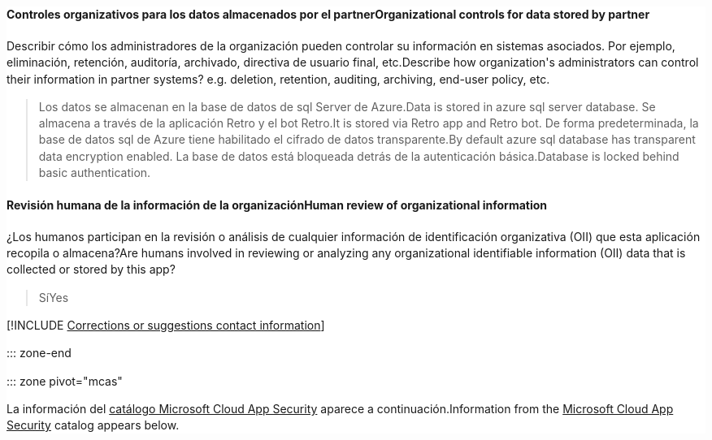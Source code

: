 #### <a name="organizational-controls-for-data-stored-by-partner"></a><span data-ttu-id="25d2f-160">Controles organizativos para los datos almacenados por el partner</span><span class="sxs-lookup"><span data-stu-id="25d2f-160">Organizational controls for data stored by partner</span></span>

<span data-ttu-id="25d2f-161">Describir cómo los administradores de la organización pueden controlar su información en sistemas asociados. Por ejemplo, eliminación, retención, auditoría, archivado, directiva de usuario final, etc.</span><span class="sxs-lookup"><span data-stu-id="25d2f-161">Describe how organization's administrators can control their information in partner systems? e.g. deletion, retention, auditing, archiving, end-user policy, etc.</span></span>

><span data-ttu-id="25d2f-162">Los datos se almacenan en la base de datos de sql Server de Azure.</span><span class="sxs-lookup"><span data-stu-id="25d2f-162">Data is stored in azure sql server database.</span></span> <span data-ttu-id="25d2f-163">Se almacena a través de la aplicación Retro y el bot Retro.</span><span class="sxs-lookup"><span data-stu-id="25d2f-163">It is stored via Retro app and Retro bot.</span></span>
<span data-ttu-id="25d2f-164">De forma predeterminada, la base de datos sql de Azure tiene habilitado el cifrado de datos transparente.</span><span class="sxs-lookup"><span data-stu-id="25d2f-164">By default azure sql database has transparent data encryption enabled.</span></span>
<span data-ttu-id="25d2f-165">La base de datos está bloqueada detrás de la autenticación básica.</span><span class="sxs-lookup"><span data-stu-id="25d2f-165">Database is locked behind basic authentication.</span></span>

#### <a name="human-review-of-organizational-information"></a><span data-ttu-id="25d2f-166">Revisión humana de la información de la organización</span><span class="sxs-lookup"><span data-stu-id="25d2f-166">Human review of organizational information</span></span>

<span data-ttu-id="25d2f-167">¿Los humanos participan en la revisión o análisis de cualquier información de identificación organizativa (OII) que esta aplicación recopila o almacena?</span><span class="sxs-lookup"><span data-stu-id="25d2f-167">Are humans involved in reviewing or analyzing any organizational identifiable information (OII) data that is collected or stored by this app?</span></span>

><span data-ttu-id="25d2f-168">Sí</span><span class="sxs-lookup"><span data-stu-id="25d2f-168">Yes</span></span>

[!INCLUDE [Corrections or suggestions contact information](../includes/corrections-or-suggestions.md)]

::: zone-end

::: zone pivot="mcas"

<span data-ttu-id="25d2f-169">La información del [catálogo Microsoft Cloud App Security](https://www.microsoft.com/enterprise-mobility-security/cloud-app-security) aparece a continuación.</span><span class="sxs-lookup"><span data-stu-id="25d2f-169">Information from the [Microsoft Cloud App Security](https://www.microsoft.com/enterprise-mobility-security/cloud-app-security) catalog appears below.</span></span>

<iframe height='1020' title='<span data-ttu-id="25d2f-170">Microsoft Cloud App Security Información</span><span class="sxs-lookup"><span data-stu-id="25d2f-170">Microsoft Cloud App Security Information</span></span>' src='https://appmcasinfoprod.azurewebsites.net/#/dashboard/36148' frameborder='no' style='width: 100%;'></iframe><span data-ttu-id="25d2f-171">
